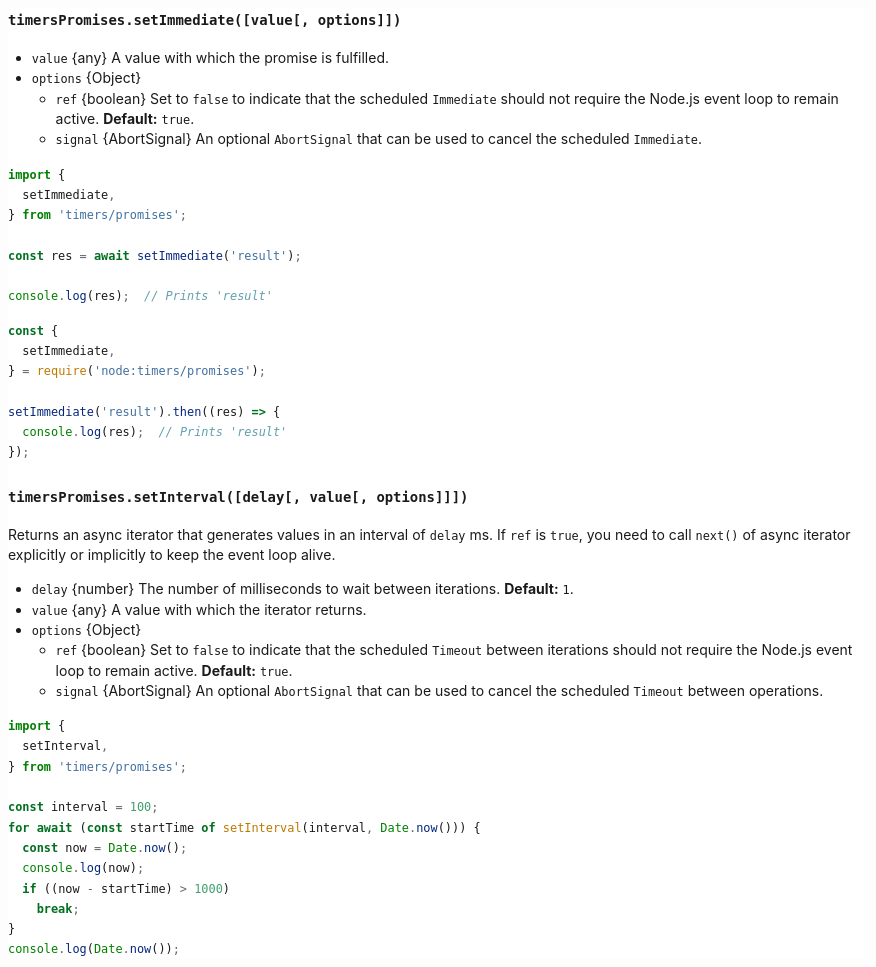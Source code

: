 ### `timersPromises.setImmediate([value[, options]])`



* `value` {any} A value with which the promise is fulfilled.
* `options` {Object}
  * `ref` {boolean} Set to `false` to indicate that the scheduled `Immediate`
    should not require the Node.js event loop to remain active.
    **Default:** `true`.
  * `signal` {AbortSignal} An optional `AbortSignal` that can be used to
    cancel the scheduled `Immediate`.

```mjs
import {
  setImmediate,
} from 'timers/promises';

const res = await setImmediate('result');

console.log(res);  // Prints 'result'
```

```cjs
const {
  setImmediate,
} = require('node:timers/promises');

setImmediate('result').then((res) => {
  console.log(res);  // Prints 'result'
});
```

### `timersPromises.setInterval([delay[, value[, options]]])`



Returns an async iterator that generates values in an interval of `delay` ms.
If `ref` is `true`, you need to call `next()` of async iterator explicitly
or implicitly to keep the event loop alive.

* `delay` {number} The number of milliseconds to wait between iterations.
  **Default:** `1`.
* `value` {any} A value with which the iterator returns.
* `options` {Object}
  * `ref` {boolean} Set to `false` to indicate that the scheduled `Timeout`
    between iterations should not require the Node.js event loop to
    remain active.
    **Default:** `true`.
  * `signal` {AbortSignal} An optional `AbortSignal` that can be used to
    cancel the scheduled `Timeout` between operations.

```mjs
import {
  setInterval,
} from 'timers/promises';

const interval = 100;
for await (const startTime of setInterval(interval, Date.now())) {
  const now = Date.now();
  console.log(now);
  if ((now - startTime) > 1000)
    break;
}
console.log(Date.now());
```


[Event Loop]: https://nodejs.org/en/docs/guides/event-loop-timers-and-nexttick/#setimmediate-vs-settimeout
[Scheduling APIs]: https://github.com/WICG/scheduling-apis
[`AbortController`]: globals.md#class-abortcontroller
[`TypeError`]: errors.md#class-typeerror
[`clearImmediate()`]: #clearimmediateimmediate
[`clearInterval()`]: #clearintervaltimeout
[`clearTimeout()`]: #cleartimeouttimeout
[`setImmediate()`]: #setimmediatecallback-args
[`setInterval()`]: #setintervalcallback-delay-args
[`setTimeout()`]: #settimeoutcallback-delay-args
[`timersPromises.setImmediate()`]: #timerspromisessetimmediatevalue-options
[`timersPromises.setInterval()`]: #timerspromisessetintervaldelay-value-options
[`timersPromises.setTimeout()`]: #timerspromisessettimeoutdelay-value-options
[`worker_threads`]: worker_threads.md
[primitive]: #timeoutsymboltoprimitive